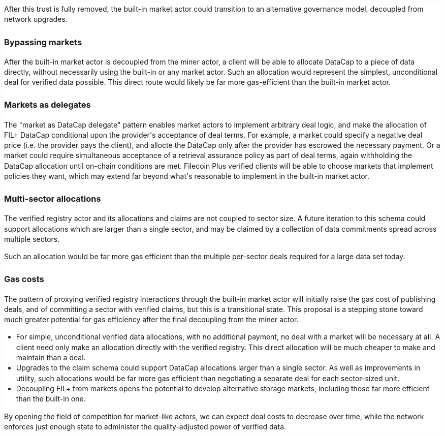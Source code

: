 After this trust is fully removed, the built-in market actor could transition to an alternative governance model,
decoupled from network upgrades.

### Bypassing markets
After the built-in market actor is decoupled from the miner actor,
a client will be able to allocate DataCap to a piece of data directly, 
without necessarily using the built-in or any market actor.
Such an allocation would represent the simplest, unconditional deal for verified data possible.
This direct route would likely be far more gas-efficient than the built-in market actor.

### Markets as delegates
The "market as DataCap delegate" pattern enables market actors to implement arbitrary deal logic, 
and make the allocation of FIL+ DataCap conditional upon the provider's acceptance of deal terms.
For example, a market could specify a negative deal price (i.e. the provider pays the client),
and allocte the DataCap only after the provider has escrowed the necessary payment.
Or a market could require simultaneous acceptance of a retrieval assurance policy as part of deal terms,
again withholding the DataCap allocation until on-chain conditions are met.
Filecoin Plus verified clients will be able to choose markets that implement policies they want,
which may extend far beyond what's reasonable to implement in the built-in market actor.

### Multi-sector allocations
The verified registry actor and its allocations and claims are not coupled to sector size.
A future iteration to this schema could support allocations which are larger than a single sector,
and may be claimed by a collection of data commitments spread across multiple sectors.

Such an allocation would be far more gas efficient than the multiple per-sector deals
required for a large data set today.

### Gas costs
The pattern of proxying verified registry interactions through the built-in market actor will
initially raise the gas cost of publishing deals, and of committing a sector with verified claims,
but this is a transitional state.
This proposal is a stepping stone toward much greater potential for gas efficiency after
the final decoupling from the miner actor.

- For simple, unconditional verified data allocations, with no additional payment, 
  no deal with a market will be necessary at all.
  A client need only make an allocation directly with the verified registry.
  This direct allocation will be much cheaper to make and maintain than a deal.
- Upgrades to the claim schema could support DataCap allocations larger than a single sector.
  As well as improvements in utility, such allocations would be far more gas efficient than
  negotiating a separate deal for each sector-sized unit.
- Decoupling FIL+ from markets opens the potential to develop alternative storage markets, 
  including those far more efficient than the built-in one.

By opening the field of competition for market-like actors, we can expect deal costs to decrease over time,
while the network enforces just enough state to administer the quality-adjusted power of verified data.
